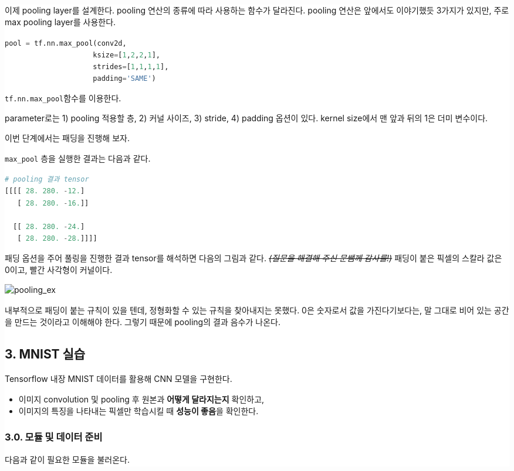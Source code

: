 

  이제 pooling layer를 설계한다. pooling 연산의 종류에 따라 사용하는 함수가 달라진다.  pooling 연산은 앞에서도 이야기했듯 3가지가 있지만, 주로 max pooling layer를 사용한다.

```python
pool = tf.nn.max_pool(conv2d,
                     ksize=[1,2,2,1],
                     strides=[1,1,1,1],
                     padding='SAME')
```



`tf.nn.max_pool`함수를 이용한다. 

 parameter로는 1) pooling 적용할 층, 2) 커널 사이즈, 3) stride, 4) padding 옵션이 있다. kernel size에서 맨 앞과 뒤의 1은 더미 변수이다. 

 이번 단계에서는 패딩을 진행해 보자.

 

 `max_pool` 층을 실행한 결과는 다음과 같다.

```python
# pooling 결과 tensor
[[[[ 28. 280. -12.]
   [ 28. 280. -16.]]

  [[ 28. 280. -24.]
   [ 28. 280. -28.]]]]
```



 패딩 옵션을 주어 풀링을 진행한 결과 tensor를 해석하면 다음의 그림과 같다. ~~*(질문을 해결해 주신 문쌤께 감사를!)*~~ 패딩이 붙은 픽셀의 스칼라 값은 0이고, 빨간 사각형이 커널이다.

![pooling_ex]({{site.url}}/assets/images/pool_ex.jpg)

 내부적으로 패딩이 붙는 규칙이 있을 텐데, 정형화할 수 있는 규칙을 찾아내지는 못했다. 0은 숫자로서 값을 가진다기보다는, 말 그대로 비어 있는 공간을 만드는 것이라고 이해해야 한다. 그렇기 때문에 pooling의 결과 음수가 나온다.





## 3. MNIST 실습

  Tensorflow 내장 MNIST 데이터를 활용해 CNN 모델을 구현한다.

* 이미지 convolution 및 pooling 후 원본과 **어떻게 달라지는지** 확인하고, 
* 이미지의 특징을 나타내는 픽셀만 학습시킬 때 **성능이 좋음**을 확인한다.



### 3.0. 모듈 및 데이터 준비



 다음과 같이 필요한 모듈을 불러온다.
